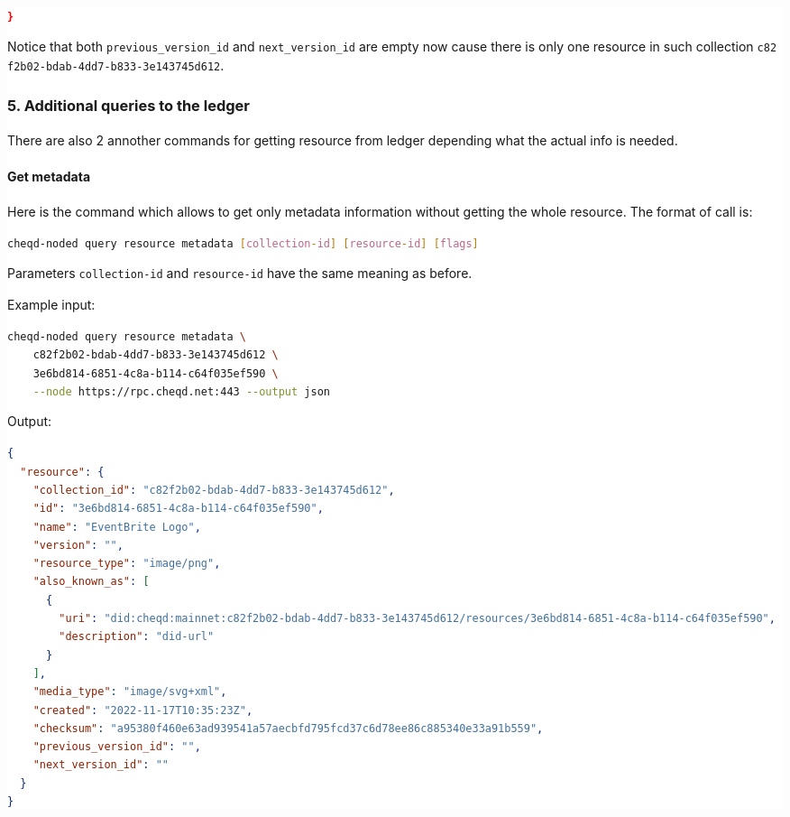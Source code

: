 ```json
}
```

Notice that both `previous_version_id` and `next_version_id` are empty now cause there is only one resource in such collection `c82f2b02-bdab-4dd7-b833-3e143745d612`.

### 5. Additional queries to the ledger

There are also 2 annother commands for getting resource from ledger depending what the actual info is needed.

#### Get metadata

Here is the command which allows to get only metadata information without getting the whole resource.
The format of call is:

```bash
cheqd-noded query resource metadata [collection-id] [resource-id] [flags]
```

Parameters `collection-id` and `resource-id` have the same meaning as before.

Example input:

```bash
cheqd-noded query resource metadata \
    c82f2b02-bdab-4dd7-b833-3e143745d612 \
    3e6bd814-6851-4c8a-b114-c64f035ef590 \
    --node https://rpc.cheqd.net:443 --output json
```

Output:

```json
{
  "resource": {
    "collection_id": "c82f2b02-bdab-4dd7-b833-3e143745d612",
    "id": "3e6bd814-6851-4c8a-b114-c64f035ef590",
    "name": "EventBrite Logo",
    "version": "",
    "resource_type": "image/png",
    "also_known_as": [
      {
        "uri": "did:cheqd:mainnet:c82f2b02-bdab-4dd7-b833-3e143745d612/resources/3e6bd814-6851-4c8a-b114-c64f035ef590",
        "description": "did-url"
      }
    ],
    "media_type": "image/svg+xml",
    "created": "2022-11-17T10:35:23Z",
    "checksum": "a95380f460e63ad939541a57aecbfd795fcd37c6d78ee86c885340e33a91b559",
    "previous_version_id": "",
    "next_version_id": ""
  }
}
```

